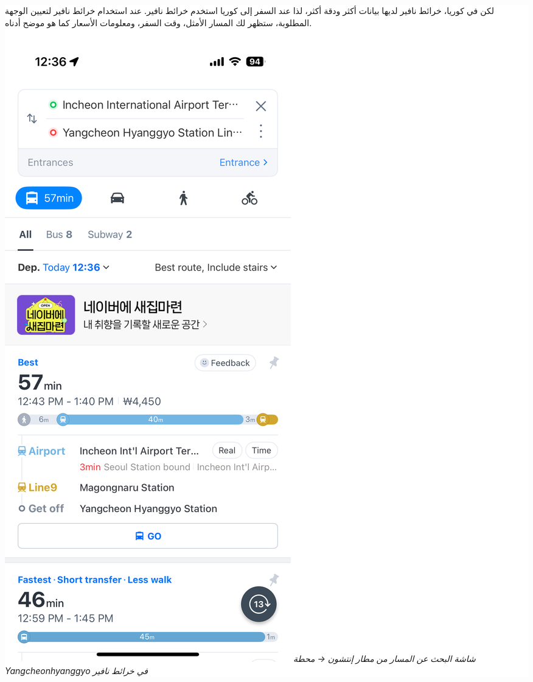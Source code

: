 لكن في كوريا، خرائط نافير لديها بيانات أكثر ودقة أكثر، لذا عند السفر إلى كوريا استخدم خرائط نافير.
عند استخدام خرائط نافير لتعيين الوجهة المطلوبة، ستظهر لك المسار الأمثل، وقت السفر، ومعلومات الأسعار كما هو موضح أدناه.

![مثال المسار من مطار إنتشون إلى محطة Yangcheonhyanggyo](/assets/img/posts/incheonairport-to-seoul/from_incheon_yangcheon.PNG)
_شاشة البحث عن المسار من مطار إنتشون → محطة Yangcheonhyanggyo في خرائط نافير_
